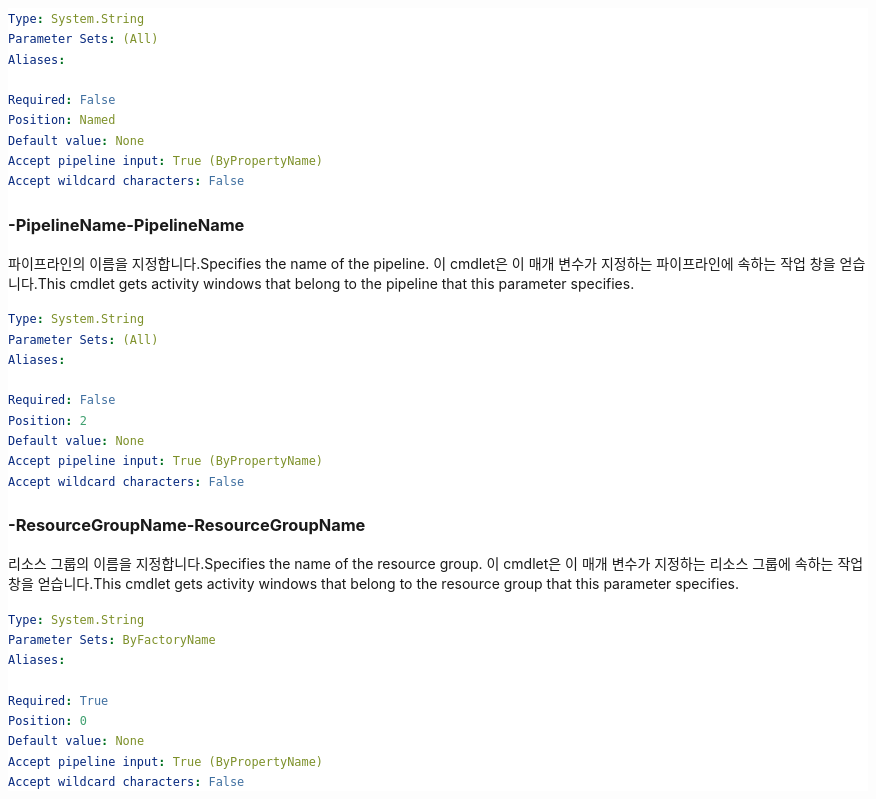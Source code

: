 ```yaml
Type: System.String
Parameter Sets: (All)
Aliases:

Required: False
Position: Named
Default value: None
Accept pipeline input: True (ByPropertyName)
Accept wildcard characters: False
```

### <span data-ttu-id="01dc2-137">-PipelineName</span><span class="sxs-lookup"><span data-stu-id="01dc2-137">-PipelineName</span></span>
<span data-ttu-id="01dc2-138">파이프라인의 이름을 지정합니다.</span><span class="sxs-lookup"><span data-stu-id="01dc2-138">Specifies the name of the pipeline.</span></span>
<span data-ttu-id="01dc2-139">이 cmdlet은 이 매개 변수가 지정하는 파이프라인에 속하는 작업 창을 얻습니다.</span><span class="sxs-lookup"><span data-stu-id="01dc2-139">This cmdlet gets activity windows that belong to the pipeline that this parameter specifies.</span></span>

```yaml
Type: System.String
Parameter Sets: (All)
Aliases:

Required: False
Position: 2
Default value: None
Accept pipeline input: True (ByPropertyName)
Accept wildcard characters: False
```

### <span data-ttu-id="01dc2-140">-ResourceGroupName</span><span class="sxs-lookup"><span data-stu-id="01dc2-140">-ResourceGroupName</span></span>
<span data-ttu-id="01dc2-141">리소스 그룹의 이름을 지정합니다.</span><span class="sxs-lookup"><span data-stu-id="01dc2-141">Specifies the name of the resource group.</span></span>
<span data-ttu-id="01dc2-142">이 cmdlet은 이 매개 변수가 지정하는 리소스 그룹에 속하는 작업 창을 얻습니다.</span><span class="sxs-lookup"><span data-stu-id="01dc2-142">This cmdlet gets activity windows that belong to the resource group that this parameter specifies.</span></span>

```yaml
Type: System.String
Parameter Sets: ByFactoryName
Aliases:

Required: True
Position: 0
Default value: None
Accept pipeline input: True (ByPropertyName)
Accept wildcard characters: False
```
